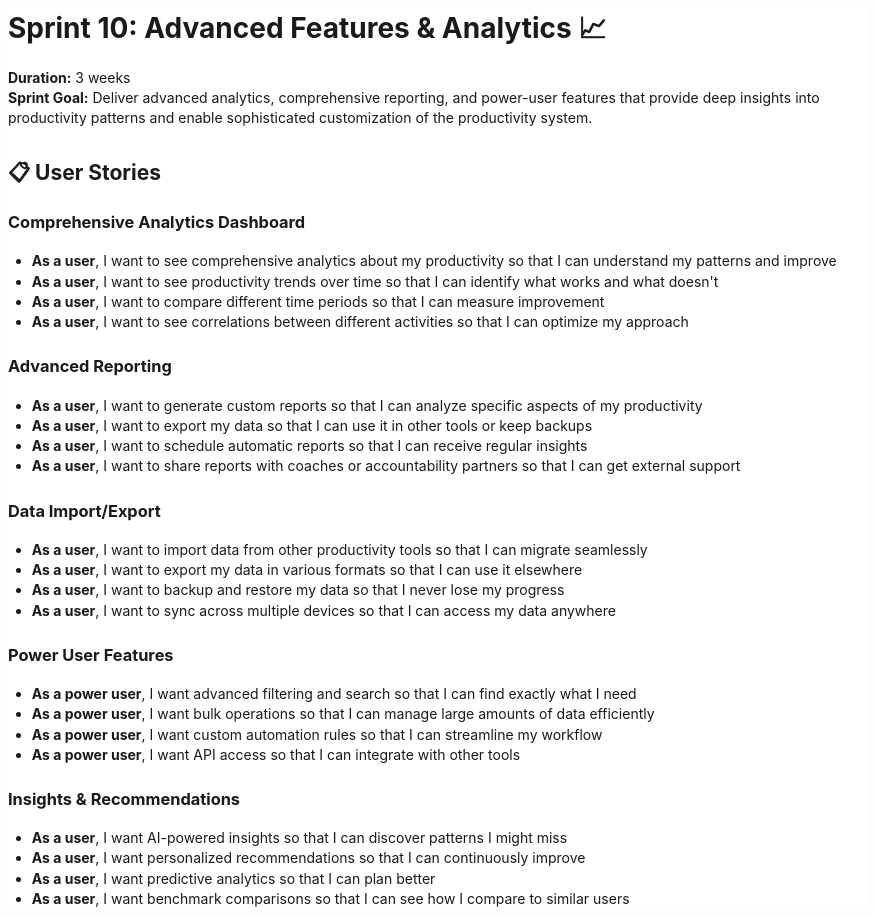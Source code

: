 # Sprint 10: Advanced Features & Analytics 📈

**Duration:** 3 weeks  
**Sprint Goal:** Deliver advanced analytics, comprehensive reporting, and power-user features that provide deep insights into productivity patterns and enable sophisticated customization of the productivity system.

## 📋 User Stories

### Comprehensive Analytics Dashboard

- **As a user**, I want to see comprehensive analytics about my productivity so that I can understand my patterns and improve
- **As a user**, I want to see productivity trends over time so that I can identify what works and what doesn't
- **As a user**, I want to compare different time periods so that I can measure improvement
- **As a user**, I want to see correlations between different activities so that I can optimize my approach

### Advanced Reporting

- **As a user**, I want to generate custom reports so that I can analyze specific aspects of my productivity
- **As a user**, I want to export my data so that I can use it in other tools or keep backups
- **As a user**, I want to schedule automatic reports so that I can receive regular insights
- **As a user**, I want to share reports with coaches or accountability partners so that I can get external support

### Data Import/Export

- **As a user**, I want to import data from other productivity tools so that I can migrate seamlessly
- **As a user**, I want to export my data in various formats so that I can use it elsewhere
- **As a user**, I want to backup and restore my data so that I never lose my progress
- **As a user**, I want to sync across multiple devices so that I can access my data anywhere

### Power User Features

- **As a power user**, I want advanced filtering and search so that I can find exactly what I need
- **As a power user**, I want bulk operations so that I can manage large amounts of data efficiently
- **As a power user**, I want custom automation rules so that I can streamline my workflow
- **As a power user**, I want API access so that I can integrate with other tools

### Insights & Recommendations

- **As a user**, I want AI-powered insights so that I can discover patterns I might miss
- **As a user**, I want personalized recommendations so that I can continuously improve
- **As a user**, I want predictive analytics so that I can plan better
- **As a user**, I want benchmark comparisons so that I can see how I compare to similar users
